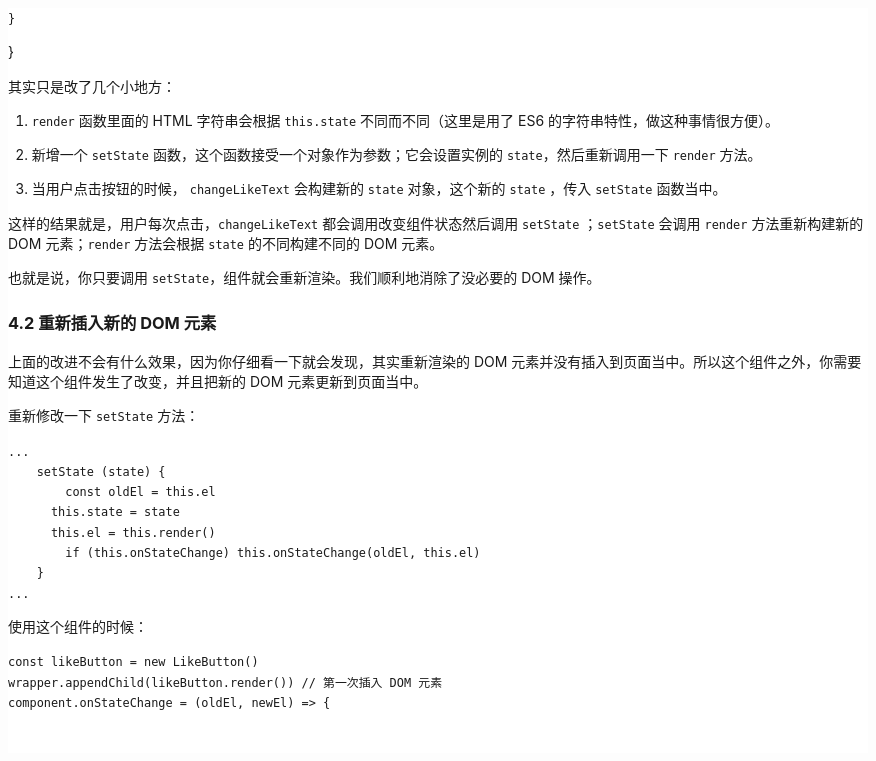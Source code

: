     }
  }</code></pre>
<p>其实只是改了几个小地方：</p>
<ol>
<li><p><code>render</code> 函数里面的 HTML 字符串会根据 <code>this.state</code> 不同而不同（这里是用了 ES6 的字符串特性，做这种事情很方便）。</p></li>
<li><p>新增一个 <code>setState</code> 函数，这个函数接受一个对象作为参数；它会设置实例的 <code>state</code>，然后重新调用一下 <code>render</code> 方法。</p></li>
<li><p>当用户点击按钮的时候， <code>changeLikeText</code>  会构建新的 <code>state</code> 对象，这个新的 <code>state</code> ，传入 <code>setState</code> 函数当中。</p></li>
</ol>
<p>这样的结果就是，用户每次点击，<code>changeLikeText</code> 都会调用改变组件状态然后调用 <code>setState</code> ；<code>setState</code> 会调用 <code>render</code> 方法重新构建新的 DOM 元素；<code>render</code> 方法会根据  <code>state</code> 的不同构建不同的 DOM 元素。</p>
<p>也就是说，你只要调用 <code>setState</code>，组件就会重新渲染。我们顺利地消除了没必要的 DOM 操作。</p>
<h3 id="articleHeader8">4.2 重新插入新的 DOM 元素</h3>
<p>上面的改进不会有什么效果，因为你仔细看一下就会发现，其实重新渲染的 DOM 元素并没有插入到页面当中。所以这个组件之外，你需要知道这个组件发生了改变，并且把新的 DOM 元素更新到页面当中。</p>
<p>重新修改一下 <code>setState</code> 方法：</p>
<div class="widget-codetool" style="display:none;">
      <div class="widget-codetool--inner">
      <span class="selectCode code-tool" data-toggle="tooltip" data-placement="top" title="" data-original-title="全选"></span>
      <span type="button" class="copyCode code-tool" data-toggle="tooltip" data-placement="top" data-clipboard-text="...
    setState (state) {
        const oldEl = this.el
      this.state = state
      this.el = this.render()
        if (this.onStateChange) this.onStateChange(oldEl, this.el)
    }
..." title="" data-original-title="复制"></span>
      <span type="button" class="saveToNote code-tool" data-toggle="tooltip" data-placement="top" title="" data-original-title="放进笔记"></span>
      </div>
      </div><pre class="hljs pf"><code>...
    <span class="hljs-built_in">set</span>State (<span class="hljs-keyword">state</span>) {
        const oldEl = this.el
      this.<span class="hljs-keyword">state</span> = <span class="hljs-keyword">state</span>
      this.el = this.render()
        if (this.<span class="hljs-keyword">on</span>StateChange) this.<span class="hljs-keyword">on</span>StateChange(oldEl, this.el)
    }
...</code></pre>
<p>使用这个组件的时候：</p>
<div class="widget-codetool" style="display:none;">
      <div class="widget-codetool--inner">
      <span class="selectCode code-tool" data-toggle="tooltip" data-placement="top" title="" data-original-title="全选"></span>
      <span type="button" class="copyCode code-tool" data-toggle="tooltip" data-placement="top" data-clipboard-text="const likeButton = new LikeButton()
wrapper.appendChild(likeButton.render()) // 第一次插入 DOM 元素
component.onStateChange = (oldEl, newEl) => {
  wrapper.insertBefore(newEl, oldEl) // 插入新的元素
  wrapper.removeChild(oldEl) // 删除旧的元素
}" title="" data-original-title="复制"></span>
      <span type="button" class="saveToNote code-tool" data-toggle="tooltip" data-placement="top" title="" data-original-title="放进笔记"></span>
      </div>
      </div><pre class="hljs haxe"><code>const likeButton = <span class="hljs-keyword">new</span> <span class="hljs-type">LikeButton</span>()
wrapper.appendChild(likeButton.render()) <span class="hljs-comment">// 第一次插入 DOM 元素</span>
component.onStateChange = (oldEl, <span class="hljs-keyword">new</span><span class="hljs-type">El</span>) =&gt; {